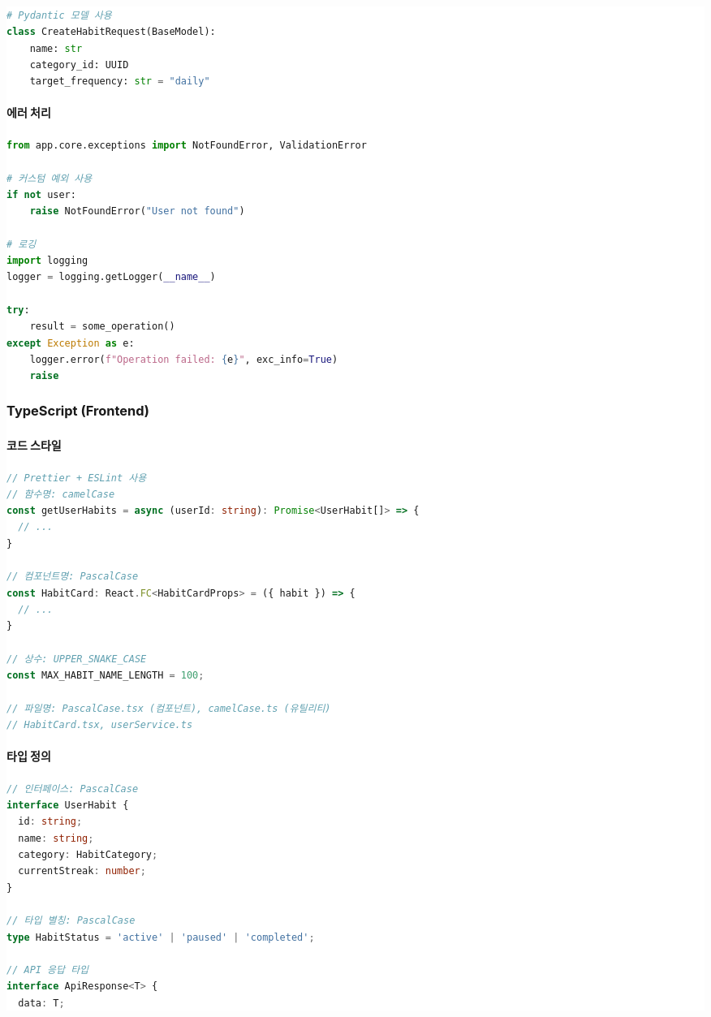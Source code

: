 ```python
# Pydantic 모델 사용
class CreateHabitRequest(BaseModel):
    name: str
    category_id: UUID
    target_frequency: str = "daily"
```

#### **에러 처리**
```python
from app.core.exceptions import NotFoundError, ValidationError

# 커스텀 예외 사용
if not user:
    raise NotFoundError("User not found")

# 로깅
import logging
logger = logging.getLogger(__name__)

try:
    result = some_operation()
except Exception as e:
    logger.error(f"Operation failed: {e}", exc_info=True)
    raise
```

### **TypeScript (Frontend)**

#### **코드 스타일**
```typescript
// Prettier + ESLint 사용
// 함수명: camelCase
const getUserHabits = async (userId: string): Promise<UserHabit[]> => {
  // ...
}

// 컴포넌트명: PascalCase
const HabitCard: React.FC<HabitCardProps> = ({ habit }) => {
  // ...
}

// 상수: UPPER_SNAKE_CASE
const MAX_HABIT_NAME_LENGTH = 100;

// 파일명: PascalCase.tsx (컴포넌트), camelCase.ts (유틸리티)
// HabitCard.tsx, userService.ts
```

#### **타입 정의**
```typescript
// 인터페이스: PascalCase
interface UserHabit {
  id: string;
  name: string;
  category: HabitCategory;
  currentStreak: number;
}

// 타입 별칭: PascalCase
type HabitStatus = 'active' | 'paused' | 'completed';

// API 응답 타입
interface ApiResponse<T> {
  data: T;
```